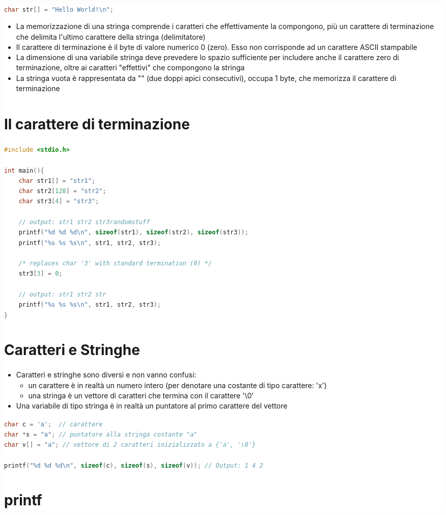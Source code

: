 ```c
char str[] = "Hello World!\n";
```

* La memorizzazione di una stringa comprende i caratteri che effettivamente la compongono, più un carattere di terminazione che delimita l'ultimo carattere della stringa (delimitatore)
* Il carattere di terminazione è il byte di valore numerico 0 (zero). Esso non corrisponde ad un carattere ASCII stampabile
* La dimensione di una variabile stringa deve prevedere lo spazio sufficiente per includere anche il carattere zero di
  terminazione, oltre ai caratteri "effettivi" che compongono la stringa
* La stringa vuota è rappresentata da "" (due doppi apici consecutivi), occupa 1 byte, che memorizza il carattere di terminazione


# Il carattere di terminazione
```c
#include <stdio.h>

int main(){
    char str1[] = "str1";
    char str2[128] = "str2";
    char str3[4] = "str3";

    // output: str1 str2 str3randomstuff
    printf("%d %d %d\n", sizeof(str1), sizeof(str2), sizeof(str3));
    printf("%s %s %s\n", str1, str2, str3);

    /* replaces char '3' with standard termination (0) */
    str3[3] = 0;

    // output: str1 str2 str
    printf("%s %s %s\n", str1, str2, str3);
}
```

# Caratteri e Stringhe
* Caratteri e stringhe sono diversi e non vanno confusi:
  * un carattere è in realtà un numero intero (per denotare una costante di tipo carattere: 'x')
  * una stringa è un vettore di caratteri che termina con il carattere '\0' 
* Una variabile di tipo stringa è in realtà un puntatore al primo carattere del vettore

```c
char c = 'a';  // carattere
char *s = "a"; // puntatore alla stringa costante "a"
char v[] = "a"; // vettore di 2 caratteri inizializzato a {'a', '\0'}

printf("%d %d %d\n", sizeof(c), sizeof(s), sizeof(v)); // Output: 1 4 2
```

# printf

